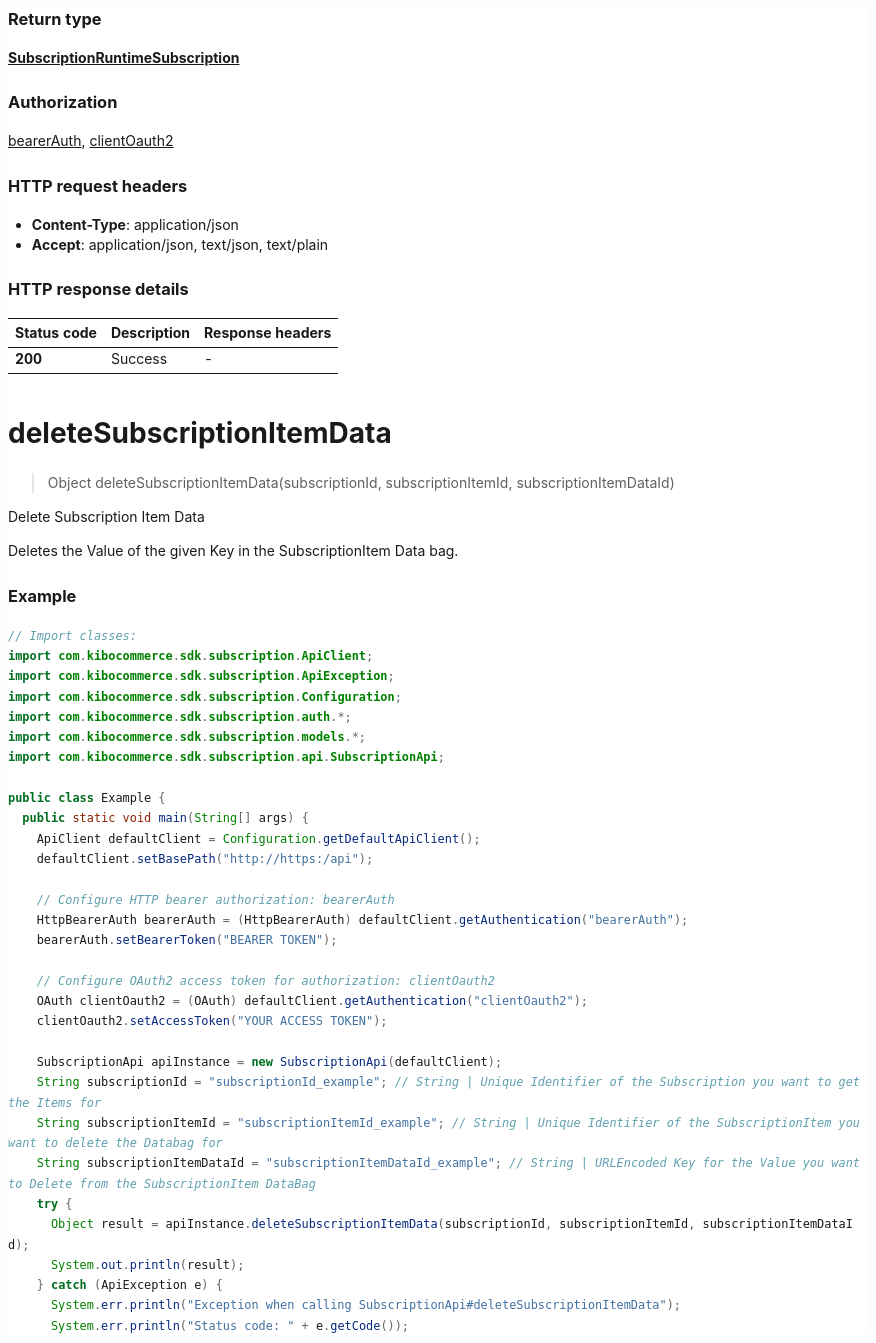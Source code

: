 ### Return type

[**SubscriptionRuntimeSubscription**](SubscriptionRuntimeSubscription.md)

### Authorization

[bearerAuth](../README.md#bearerAuth), [clientOauth2](../README.md#clientOauth2)

### HTTP request headers

 - **Content-Type**: application/json
 - **Accept**: application/json, text/json, text/plain

### HTTP response details
| Status code | Description | Response headers |
|-------------|-------------|------------------|
| **200** | Success |  -  |

<a name="deleteSubscriptionItemData"></a>
# **deleteSubscriptionItemData**
> Object deleteSubscriptionItemData(subscriptionId, subscriptionItemId, subscriptionItemDataId)

Delete Subscription Item Data

Deletes the Value of the given Key in the SubscriptionItem Data bag.

### Example
```java
// Import classes:
import com.kibocommerce.sdk.subscription.ApiClient;
import com.kibocommerce.sdk.subscription.ApiException;
import com.kibocommerce.sdk.subscription.Configuration;
import com.kibocommerce.sdk.subscription.auth.*;
import com.kibocommerce.sdk.subscription.models.*;
import com.kibocommerce.sdk.subscription.api.SubscriptionApi;

public class Example {
  public static void main(String[] args) {
    ApiClient defaultClient = Configuration.getDefaultApiClient();
    defaultClient.setBasePath("http://https:/api");
    
    // Configure HTTP bearer authorization: bearerAuth
    HttpBearerAuth bearerAuth = (HttpBearerAuth) defaultClient.getAuthentication("bearerAuth");
    bearerAuth.setBearerToken("BEARER TOKEN");

    // Configure OAuth2 access token for authorization: clientOauth2
    OAuth clientOauth2 = (OAuth) defaultClient.getAuthentication("clientOauth2");
    clientOauth2.setAccessToken("YOUR ACCESS TOKEN");

    SubscriptionApi apiInstance = new SubscriptionApi(defaultClient);
    String subscriptionId = "subscriptionId_example"; // String | Unique Identifier of the Subscription you want to get the Items for
    String subscriptionItemId = "subscriptionItemId_example"; // String | Unique Identifier of the SubscriptionItem you want to delete the Databag for
    String subscriptionItemDataId = "subscriptionItemDataId_example"; // String | URLEncoded Key for the Value you want to Delete from the SubscriptionItem DataBag
    try {
      Object result = apiInstance.deleteSubscriptionItemData(subscriptionId, subscriptionItemId, subscriptionItemDataId);
      System.out.println(result);
    } catch (ApiException e) {
      System.err.println("Exception when calling SubscriptionApi#deleteSubscriptionItemData");
      System.err.println("Status code: " + e.getCode());
```